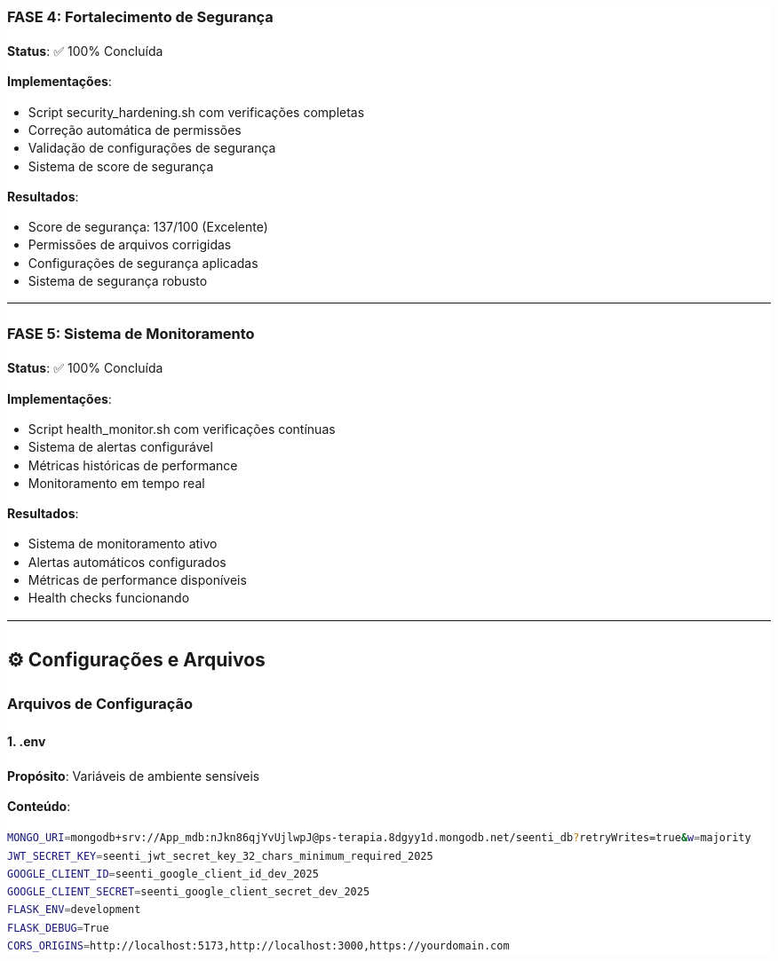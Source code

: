 ### **FASE 4: Fortalecimento de Segurança**
**Status**: ✅ 100% Concluída

**Implementações**:
- Script security_hardening.sh com verificações completas
- Correção automática de permissões
- Validação de configurações de segurança
- Sistema de score de segurança

**Resultados**:
- Score de segurança: 137/100 (Excelente)
- Permissões de arquivos corrigidas
- Configurações de segurança aplicadas
- Sistema de segurança robusto

---

### **FASE 5: Sistema de Monitoramento**
**Status**: ✅ 100% Concluída

**Implementações**:
- Script health_monitor.sh com verificações contínuas
- Sistema de alertas configurável
- Métricas históricas de performance
- Monitoramento em tempo real

**Resultados**:
- Sistema de monitoramento ativo
- Alertas automáticos configurados
- Métricas de performance disponíveis
- Health checks funcionando

---

## ⚙️ Configurações e Arquivos

### **Arquivos de Configuração**

#### **1. .env**
**Propósito**: Variáveis de ambiente sensíveis

**Conteúdo**:
```bash
MONGO_URI=mongodb+srv://App_mdb:nJkn86qjYvUjlwpJ@ps-terapia.8dgyy1d.mongodb.net/seenti_db?retryWrites=true&w=majority
JWT_SECRET_KEY=seenti_jwt_secret_key_32_chars_minimum_required_2025
GOOGLE_CLIENT_ID=seenti_google_client_id_dev_2025
GOOGLE_CLIENT_SECRET=seenti_google_client_secret_dev_2025
FLASK_ENV=development
FLASK_DEBUG=True
CORS_ORIGINS=http://localhost:5173,http://localhost:3000,https://yourdomain.com
```
